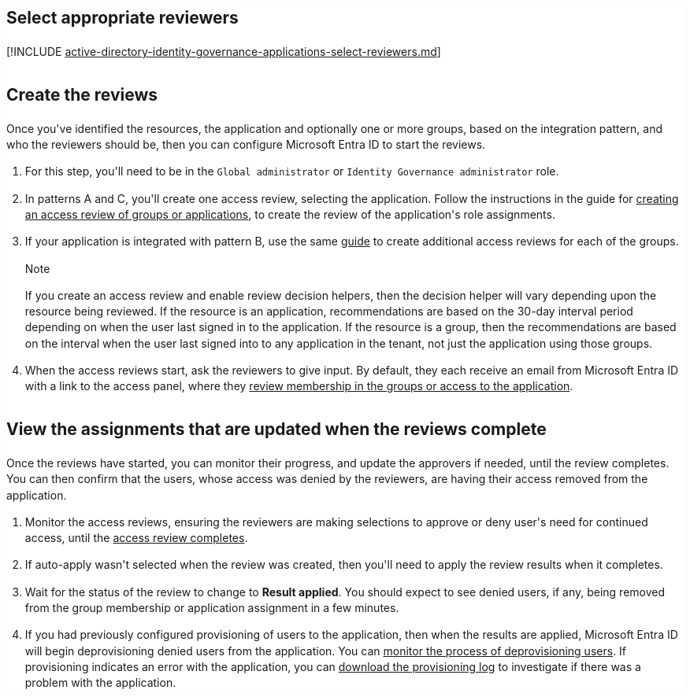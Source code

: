 ## Select appropriate reviewers

[!INCLUDE [active-directory-identity-governance-applications-select-reviewers.md](~/includes/entra-identity-governance-applications-select-reviewers.md)]

## Create the reviews

Once you've identified the resources, the application and optionally one or more groups, based on the integration pattern, and who the reviewers should be, then you can configure Microsoft Entra ID to start the reviews.

1. For this step, you'll need to be in the `Global administrator` or `Identity Governance administrator` role.
1. In patterns A and C, you'll create one access review, selecting the application.  Follow the instructions in the guide for [creating an access review of groups or applications](create-access-review.md), to create the review of the application's role assignments.
1. If your application is integrated with pattern B, use the same [guide](create-access-review.md) to create additional access reviews for each of the groups.

   > [!NOTE]
   > If you create an access review and enable review decision helpers, then the decision helper will vary depending upon the resource being reviewed. If the resource is an application, recommendations are based on the 30-day interval period depending on when the user last signed in to the application. If the resource is a group, then the recommendations are based on the interval when the user last signed into to any application in the tenant, not just the application using those groups.

1. When the access reviews start, ask the reviewers to give input. By default, they each receive an email from Microsoft Entra ID with a link to the access panel, where they [review membership in the groups or access to the application](perform-access-review.md).

## View the assignments that are updated when the reviews complete

Once the reviews have started, you can monitor their progress, and update the approvers if needed, until the review completes.  You can then confirm that the users, whose access was denied by the reviewers, are having their access removed from the application.

1. Monitor the access reviews, ensuring the reviewers are making selections to approve or deny user's need for continued access, until the [access review completes](complete-access-review.md).

1. If auto-apply wasn't selected when the review was created, then you'll need to apply the review results when it completes.
1. Wait for the status of the review to change to **Result applied**.  You should expect to see denied users, if any, being removed from the group membership or application assignment in a few minutes.

1. If you had previously configured provisioning of users to the application, then when the results are applied, Microsoft Entra ID will begin deprovisioning denied users from the application. You can [monitor the process of deprovisioning users](~/identity/app-provisioning/application-provisioning-when-will-provisioning-finish-specific-user.md). If provisioning indicates an error with the application, you can [download the provisioning log](~/identity/monitoring-health/concept-provisioning-logs.md) to investigate if there was a problem with the application.
